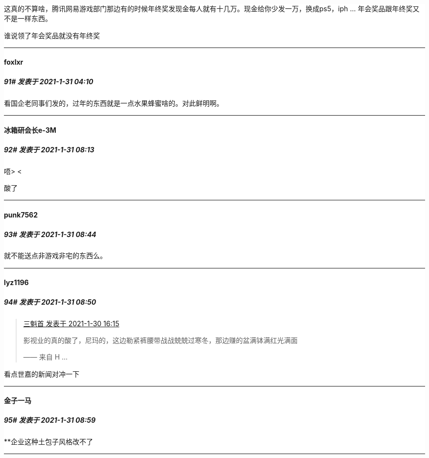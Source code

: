这真的不算啥，腾讯网易游戏部门那边有的时候年终奖发现金每人就有十几万。现金给你少发一万，换成ps5，iph ...</blockquote>
年会奖品跟年终奖又不是一样东西。

谁说领了年会奖品就没有年终奖


-----

####  foxlxr  
##### 91#       发表于 2021-1-31 04:10


看国企老同事们发的，过年的东西就是一点水果蜂蜜啥的。对此鲜明啊。


-----

####  冰箱研会长e-3M  
##### 92#       发表于 2021-1-31 08:13


唔&gt; &lt;

酸了


-----

####  punk7562  
##### 93#       发表于 2021-1-31 08:44


就不能送点非游戏非宅的东西么。


-----

####  lyz1196  
##### 94#       发表于 2021-1-31 08:50


<blockquote><a href="httphttps://bbs.saraba1st.com/2b/forum.php?mod=redirect&amp;goto=findpost&amp;pid=50190993&amp;ptid=1985396" target="_blank">三魁首 发表于 2021-1-30 16:15</a>

影视业的真的酸了，尼玛的，这边勒紧裤腰带战战兢兢过寒冬，那边赚的盆满钵满红光满面


—— 来自 H ...</blockquote>
看点世嘉的新闻对冲一下


-----

####  金子一马  
##### 95#       发表于 2021-1-31 08:59


**企业这种土包子风格改不了


-----
